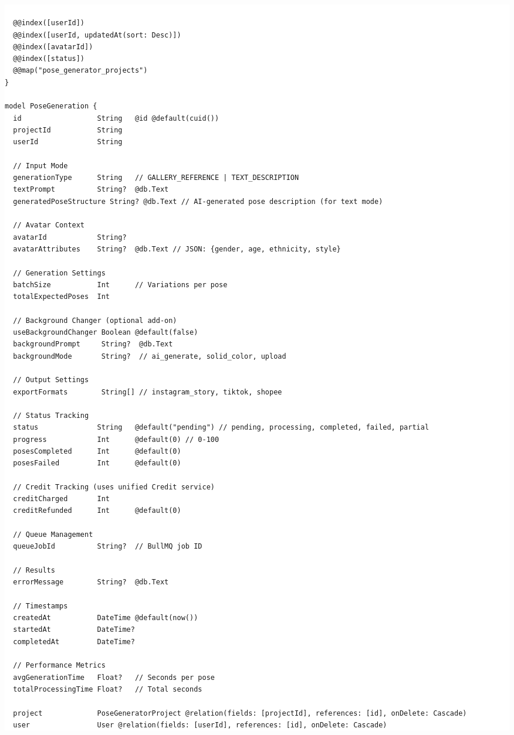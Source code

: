 ```prisma

  @@index([userId])
  @@index([userId, updatedAt(sort: Desc)])
  @@index([avatarId])
  @@index([status])
  @@map("pose_generator_projects")
}

model PoseGeneration {
  id                  String   @id @default(cuid())
  projectId           String
  userId              String

  // Input Mode
  generationType      String   // GALLERY_REFERENCE | TEXT_DESCRIPTION
  textPrompt          String?  @db.Text
  generatedPoseStructure String? @db.Text // AI-generated pose description (for text mode)

  // Avatar Context
  avatarId            String?
  avatarAttributes    String?  @db.Text // JSON: {gender, age, ethnicity, style}

  // Generation Settings
  batchSize           Int      // Variations per pose
  totalExpectedPoses  Int

  // Background Changer (optional add-on)
  useBackgroundChanger Boolean @default(false)
  backgroundPrompt     String?  @db.Text
  backgroundMode       String?  // ai_generate, solid_color, upload

  // Output Settings
  exportFormats        String[] // instagram_story, tiktok, shopee

  // Status Tracking
  status              String   @default("pending") // pending, processing, completed, failed, partial
  progress            Int      @default(0) // 0-100
  posesCompleted      Int      @default(0)
  posesFailed         Int      @default(0)

  // Credit Tracking (uses unified Credit service)
  creditCharged       Int
  creditRefunded      Int      @default(0)

  // Queue Management
  queueJobId          String?  // BullMQ job ID

  // Results
  errorMessage        String?  @db.Text

  // Timestamps
  createdAt           DateTime @default(now())
  startedAt           DateTime?
  completedAt         DateTime?

  // Performance Metrics
  avgGenerationTime   Float?   // Seconds per pose
  totalProcessingTime Float?   // Total seconds

  project             PoseGeneratorProject @relation(fields: [projectId], references: [id], onDelete: Cascade)
  user                User @relation(fields: [userId], references: [id], onDelete: Cascade)
```